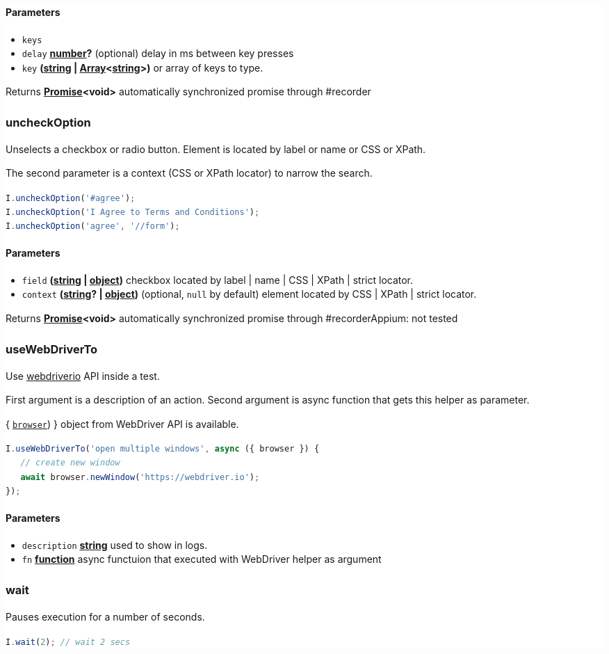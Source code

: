 #### Parameters

-   `keys`  
-   `delay` **[number][23]?** (optional) delay in ms between key presses 
-   `key` **([string][17] | [Array][28]&lt;[string][17]>)** or array of keys to type.

Returns **[Promise][19]&lt;void>** automatically synchronized promise through #recorder

### uncheckOption

Unselects a checkbox or radio button.
Element is located by label or name or CSS or XPath.

The second parameter is a context (CSS or XPath locator) to narrow the search.

```js
I.uncheckOption('#agree');
I.uncheckOption('I Agree to Terms and Conditions');
I.uncheckOption('agree', '//form');
```

#### Parameters

-   `field` **([string][17] | [object][16])** checkbox located by label | name | CSS | XPath | strict locator.
-   `context` **([string][17]? | [object][16])** (optional, `null` by default) element located by CSS | XPath | strict locator. 

Returns **[Promise][19]&lt;void>** automatically synchronized promise through #recorderAppium: not tested

### useWebDriverTo

Use [webdriverio][35] API inside a test.

First argument is a description of an action.
Second argument is async function that gets this helper as parameter.

{ [`browser`][35]) } object from WebDriver API is available.

```js
I.useWebDriverTo('open multiple windows', async ({ browser }) {
   // create new window
   await browser.newWindow('https://webdriver.io');
});
```

#### Parameters

-   `description` **[string][17]** used to show in logs.
-   `fn` **[function][25]** async functuion that executed with WebDriver helper as argument

### wait

Pauses execution for a number of seconds.

```js
I.wait(2); // wait 2 secs
```


[1]: http://webdriver.io/
[2]: https://codecept.io/webdriver/#testing-with-webdriver
[3]: http://webdriver.io/guide/getstarted/configuration.html
[4]: https://seleniumhq.github.io/selenium/docs/api/rb/Selenium/WebDriver/IE/Options.html
[5]: https://aerokube.com/selenoid/latest/
[6]: https://github.com/SeleniumHQ/selenium/wiki/DesiredCapabilities
[7]: http://webdriver.io/guide/usage/cloudservices.html
[8]: https://webdriver.io/docs/sauce-service.html
[9]: https://github.com/puneet0191/codeceptjs-saucehelper/
[10]: https://webdriver.io/docs/browserstack-service.html
[11]: https://github.com/PeterNgTr/codeceptjs-bshelper
[12]: https://github.com/testingbot/codeceptjs-tbhelper
[13]: https://webdriver.io/docs/testingbot-service.html
[14]: https://github.com/PeterNgTr/codeceptjs-applitoolshelper
[15]: http://webdriver.io/guide/usage/multiremote.html
[16]: https://developer.mozilla.org/docs/Web/JavaScript/Reference/Global_Objects/Object
[17]: https://developer.mozilla.org/docs/Web/JavaScript/Reference/Global_Objects/String
[18]: http://jster.net/category/windows-modals-popups
[19]: https://developer.mozilla.org/docs/Web/JavaScript/Reference/Global_Objects/Promise
[20]: https://developer.mozilla.org/en-US/docs/Web/API/HTMLElement/focus
[21]: https://playwright.dev/docs/api/class-locator#locator-blur
[22]: https://webdriver.io/docs/timeouts.html
[23]: https://developer.mozilla.org/docs/Web/JavaScript/Reference/Global_Objects/Number
[24]: https://vuejs.org/v2/api/#Vue-nextTick
[25]: https://developer.mozilla.org/docs/Web/JavaScript/Reference/Statements/function
[26]: http://webdriver.io/api/protocol/execute.html
[27]: https://playwright.dev/docs/api/class-locator#locator-focus
[28]: https://developer.mozilla.org/docs/Web/JavaScript/Reference/Global_Objects/Array
[29]: https://developer.mozilla.org/docs/Web/JavaScript/Reference/Global_Objects/undefined
[30]: #fillfield
[31]: #click
[32]: https://developer.mozilla.org/docs/Web/JavaScript/Reference/Global_Objects/Boolean
[33]: https://developer.mozilla.org/en-US/docs/Web/API/Element/scrollIntoView
[34]: https://code.google.com/p/selenium/wiki/JsonWireProtocol#Cookie_JSON_Object
[35]: https://webdriver.io/docs/api.html
[36]: http://codecept.io/acceptance/#smartwait
[37]: http://webdriver.io/docs/timeouts.html